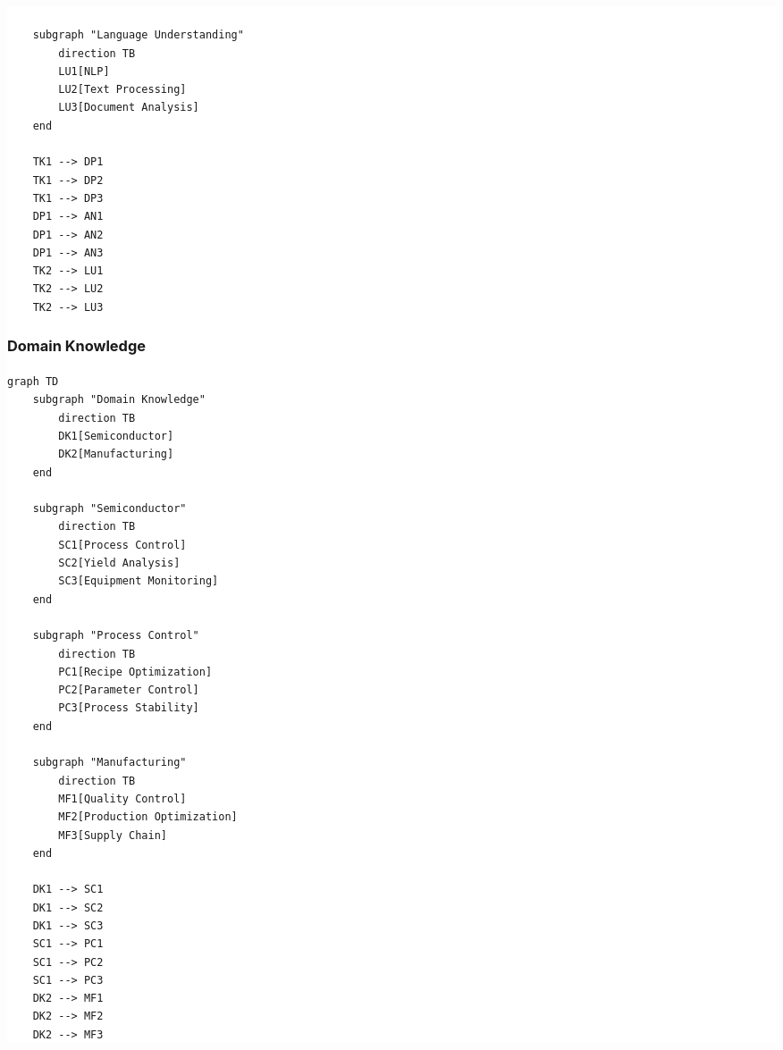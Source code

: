 ```mermaid

    subgraph "Language Understanding"
        direction TB
        LU1[NLP]
        LU2[Text Processing]
        LU3[Document Analysis]
    end

    TK1 --> DP1
    TK1 --> DP2
    TK1 --> DP3
    DP1 --> AN1
    DP1 --> AN2
    DP1 --> AN3
    TK2 --> LU1
    TK2 --> LU2
    TK2 --> LU3
```

### Domain Knowledge

```mermaid
graph TD
    subgraph "Domain Knowledge"
        direction TB
        DK1[Semiconductor]
        DK2[Manufacturing]
    end

    subgraph "Semiconductor"
        direction TB
        SC1[Process Control]
        SC2[Yield Analysis]
        SC3[Equipment Monitoring]
    end

    subgraph "Process Control"
        direction TB
        PC1[Recipe Optimization]
        PC2[Parameter Control]
        PC3[Process Stability]
    end

    subgraph "Manufacturing"
        direction TB
        MF1[Quality Control]
        MF2[Production Optimization]
        MF3[Supply Chain]
    end

    DK1 --> SC1
    DK1 --> SC2
    DK1 --> SC3
    SC1 --> PC1
    SC1 --> PC2
    SC1 --> PC3
    DK2 --> MF1
    DK2 --> MF2
    DK2 --> MF3
```
